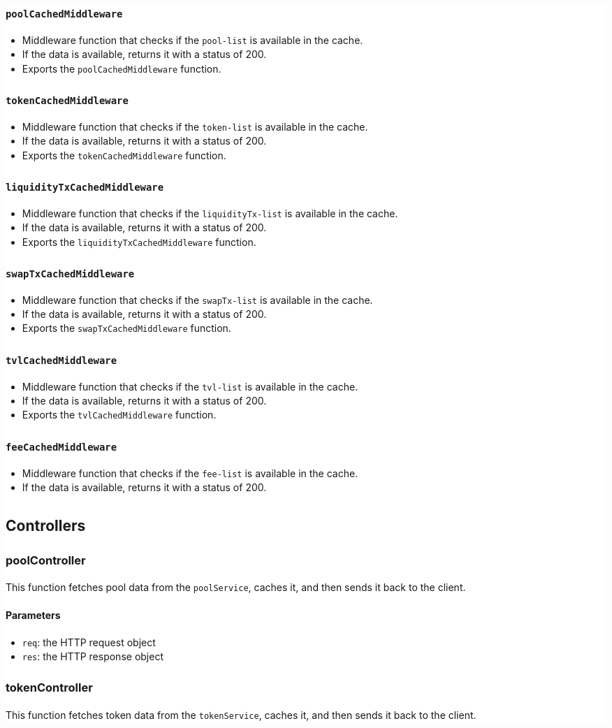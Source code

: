### `poolCachedMiddleware`

-   Middleware function that checks if the `pool-list` is available in the cache.
-   If the data is available, returns it with a status of 200.
-   Exports the `poolCachedMiddleware` function.

### `tokenCachedMiddleware`

-   Middleware function that checks if the `token-list` is available in the cache.
-   If the data is available, returns it with a status of 200.
-   Exports the `tokenCachedMiddleware` function.

### `liquidityTxCachedMiddleware`

-   Middleware function that checks if the `liquidityTx-list` is available in the cache.
-   If the data is available, returns it with a status of 200.
-   Exports the `liquidityTxCachedMiddleware` function.

### `swapTxCachedMiddleware`

-   Middleware function that checks if the `swapTx-list` is available in the cache.
-   If the data is available, returns it with a status of 200.
-   Exports the `swapTxCachedMiddleware` function.

### `tvlCachedMiddleware`

-   Middleware function that checks if the `tvl-list` is available in the cache.
-   If the data is available, returns it with a status of 200.
-   Exports the `tvlCachedMiddleware` function.

### `feeCachedMiddleware`

-   Middleware function that checks if the `fee-list` is available in the cache.
-   If the data is available, returns it with a status of 200.

## Controllers


### poolController

This function fetches pool data from the `poolService`, caches it, and then sends it back to the client.

#### Parameters

-   `req`: the HTTP request object
-   `res`: the HTTP response object

### tokenController

This function fetches token data from the `tokenService`, caches it, and then sends it back to the client.
